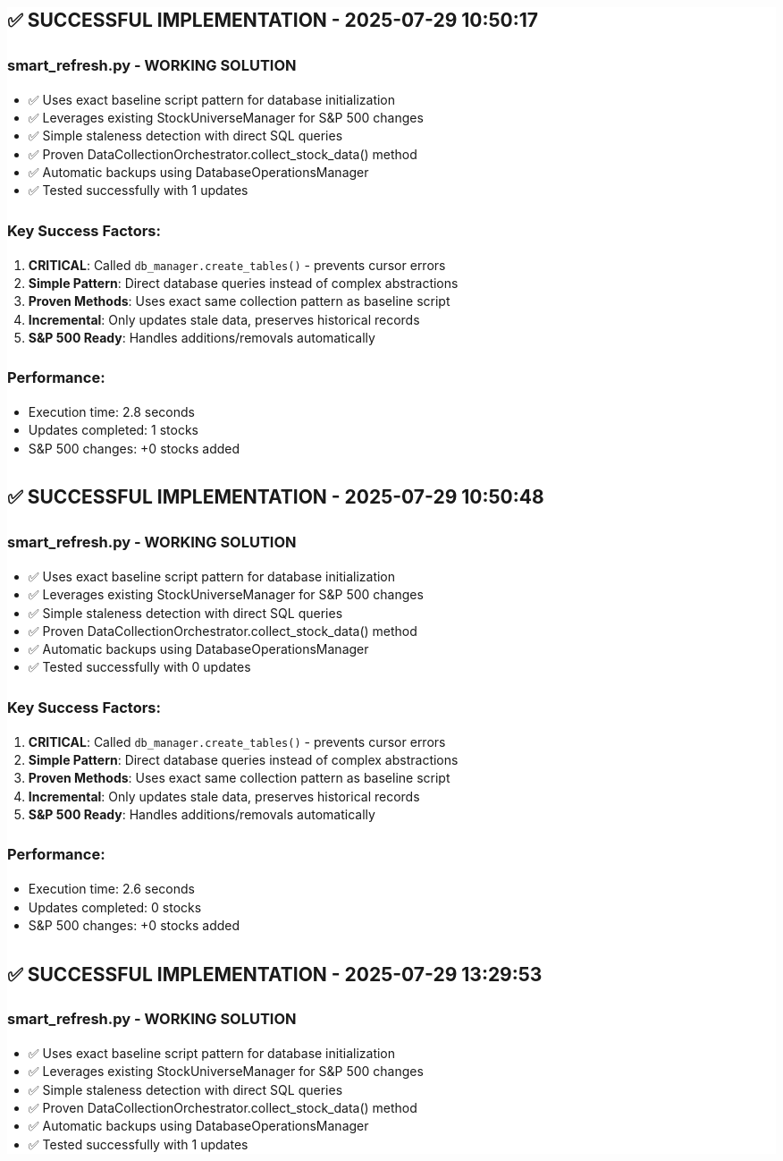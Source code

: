 ## ✅ **SUCCESSFUL IMPLEMENTATION** - 2025-07-29 10:50:17

### **smart_refresh.py - WORKING SOLUTION**
- ✅ Uses exact baseline script pattern for database initialization
- ✅ Leverages existing StockUniverseManager for S&P 500 changes
- ✅ Simple staleness detection with direct SQL queries
- ✅ Proven DataCollectionOrchestrator.collect_stock_data() method
- ✅ Automatic backups using DatabaseOperationsManager
- ✅ Tested successfully with 1 updates

### **Key Success Factors:**
1. **CRITICAL**: Called `db_manager.create_tables()` - prevents cursor errors
2. **Simple Pattern**: Direct database queries instead of complex abstractions
3. **Proven Methods**: Uses exact same collection pattern as baseline script
4. **Incremental**: Only updates stale data, preserves historical records
5. **S&P 500 Ready**: Handles additions/removals automatically

### **Performance:**
- Execution time: 2.8 seconds
- Updates completed: 1 stocks
- S&P 500 changes: +0 stocks added

## ✅ **SUCCESSFUL IMPLEMENTATION** - 2025-07-29 10:50:48

### **smart_refresh.py - WORKING SOLUTION**
- ✅ Uses exact baseline script pattern for database initialization
- ✅ Leverages existing StockUniverseManager for S&P 500 changes
- ✅ Simple staleness detection with direct SQL queries
- ✅ Proven DataCollectionOrchestrator.collect_stock_data() method
- ✅ Automatic backups using DatabaseOperationsManager
- ✅ Tested successfully with 0 updates

### **Key Success Factors:**
1. **CRITICAL**: Called `db_manager.create_tables()` - prevents cursor errors
2. **Simple Pattern**: Direct database queries instead of complex abstractions
3. **Proven Methods**: Uses exact same collection pattern as baseline script
4. **Incremental**: Only updates stale data, preserves historical records
5. **S&P 500 Ready**: Handles additions/removals automatically

### **Performance:**
- Execution time: 2.6 seconds
- Updates completed: 0 stocks
- S&P 500 changes: +0 stocks added

## ✅ **SUCCESSFUL IMPLEMENTATION** - 2025-07-29 13:29:53

### **smart_refresh.py - WORKING SOLUTION**
- ✅ Uses exact baseline script pattern for database initialization
- ✅ Leverages existing StockUniverseManager for S&P 500 changes
- ✅ Simple staleness detection with direct SQL queries
- ✅ Proven DataCollectionOrchestrator.collect_stock_data() method
- ✅ Automatic backups using DatabaseOperationsManager
- ✅ Tested successfully with 1 updates
